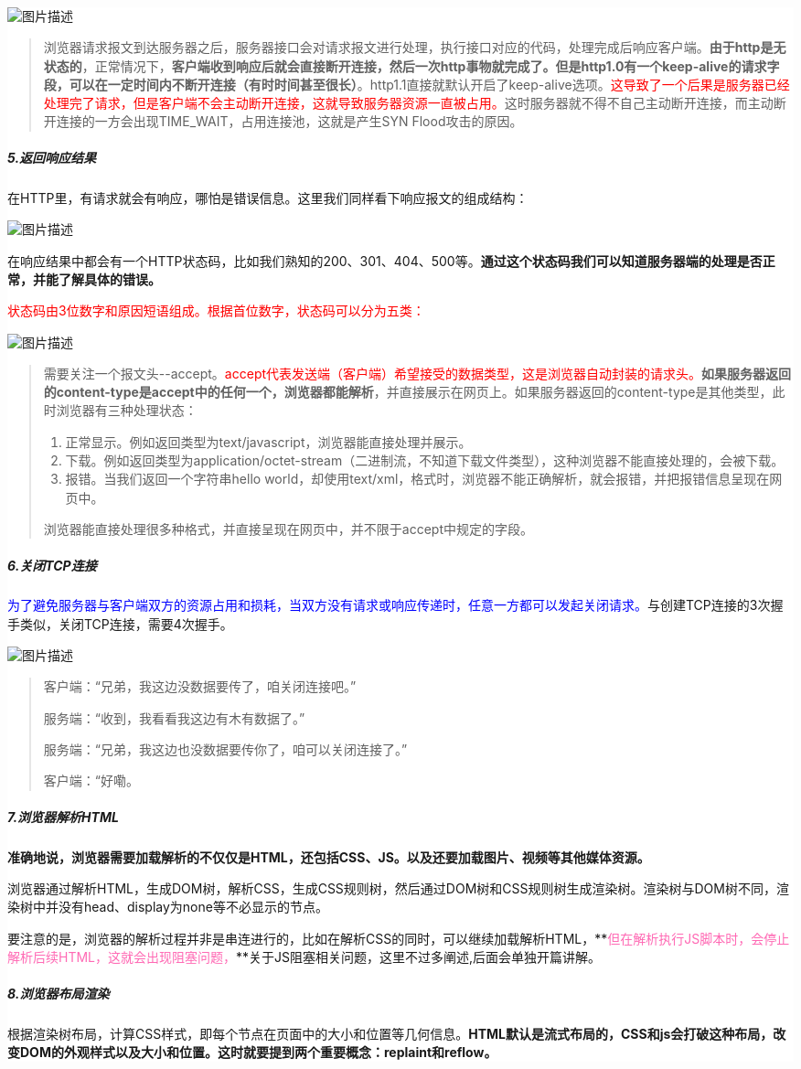  ![图片描述](https://img1.sycdn.imooc.com/5a13cc7b00011aef08080237.png) 

> 浏览器请求报文到达服务器之后，服务器接口会对请求报文进行处理，执行接口对应的代码，处理完成后响应客户端。**由于http是无状态的**，正常情况下，**客户端收到响应后就会直接断开连接，然后一次http事物就完成了。但是http1.0有一个keep-alive的请求字段，可以在一定时间内不断开连接（有时时间甚至很长）**。http1.1直接就默认开启了keep-alive选项。<font color='red'>这导致了一个后果是服务器已经处理完了请求，但是客户端不会主动断开连接，这就导致服务器资源一直被占用。</font>这时服务器就不得不自己主动断开连接，而主动断开连接的一方会出现TIME_WAIT，占用连接池，这就是产生SYN Flood攻击的原因。 

##### 5.返回响应结果

在HTTP里，有请求就会有响应，哪怕是错误信息。这里我们同样看下响应报文的组成结构：

 ![图片描述](https://img1.sycdn.imooc.com/5a13cc8b00017f7b06250168.png) 

在响应结果中都会有一个HTTP状态码，比如我们熟知的200、301、404、500等。**通过这个状态码我们可以知道服务器端的处理是否正常，并能了解具体的错误。**

<font color='red'>状态码由3位数字和原因短语组成。根据首位数字，状态码可以分为五类：</font>

 ![图片描述](https://img1.sycdn.imooc.com/5a13ccb6000139cd04170192.png) 

> 需要关注一个报文头--accept。<font color='red'>accept代表发送端（客户端）希望接受的数据类型，这是浏览器自动封装的请求头。</font>**如果服务器返回的content-type是accept中的任何一个，浏览器都能解析**，并直接展示在网页上。如果服务器返回的content-type是其他类型，此时浏览器有三种处理状态：
>
> 1. 正常显示。例如返回类型为text/javascript，浏览器能直接处理并展示。
> 2. 下载。例如返回类型为application/octet-stream（二进制流，不知道下载文件类型），这种浏览器不能直接处理的，会被下载。
> 3. 报错。当我们返回一个字符串hello world，却使用text/xml，格式时，浏览器不能正确解析，就会报错，并把报错信息呈现在网页中。
>
> 浏览器能直接处理很多种格式，并直接呈现在网页中，并不限于accept中规定的字段。

##### 6.关闭TCP连接

<font color='blue'>为了避免服务器与客户端双方的资源占用和损耗，当双方没有请求或响应传递时，任意一方都可以发起关闭请求。</font>与创建TCP连接的3次握手类似，关闭TCP连接，需要4次握手。

 ![图片描述](https://img1.sycdn.imooc.com/5a13ccc300011e4804890374.png) 

> 客户端：“兄弟，我这边没数据要传了，咱关闭连接吧。”
>
> 服务端：“收到，我看看我这边有木有数据了。”
>
> 服务端：“兄弟，我这边也没数据要传你了，咱可以关闭连接了。”
>
> 客户端：“好嘞。
>

##### 7.浏览器解析HTML

**准确地说，浏览器需要加载解析的不仅仅是HTML，还包括CSS、JS。以及还要加载图片、视频等其他媒体资源。**

浏览器通过解析HTML，生成DOM树，解析CSS，生成CSS规则树，然后通过DOM树和CSS规则树生成渲染树。渲染树与DOM树不同，渲染树中并没有head、display为none等不必显示的节点。

要注意的是，浏览器的解析过程并非是串连进行的，比如在解析CSS的同时，可以继续加载解析HTML，**<font color='hotpink'>但在解析执行JS脚本时，会停止解析后续HTML，这就会出现阻塞问题，</font>**关于JS阻塞相关问题，这里不过多阐述,后面会单独开篇讲解。

##### 8.浏览器布局渲染

根据渲染树布局，计算CSS样式，即每个节点在页面中的大小和位置等几何信息。**HTML默认是流式布局的，CSS和js会打破这种布局，改变DOM的外观样式以及大小和位置。这时就要提到两个重要概念：replaint和reflow。**
